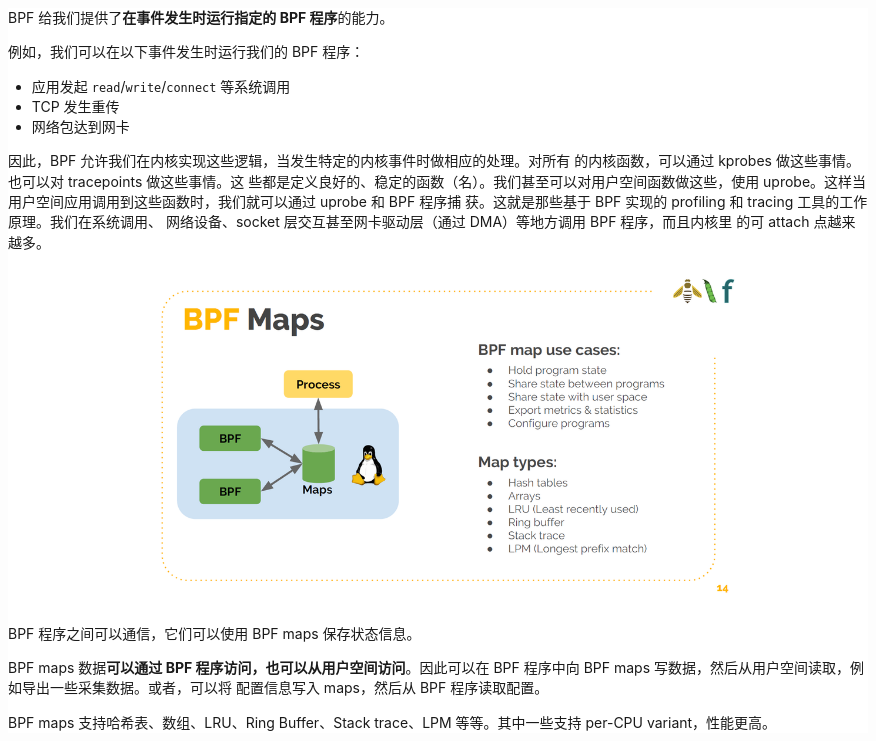 BPF 给我们提供了**在事件发生时运行指定的 BPF 程序**的能力。

例如，我们可以在以下事件发生时运行我们的 BPF 程序：

* 应用发起 `read`/`write`/`connect` 等系统调用
* TCP 发生重传
* 网络包达到网卡

因此，BPF 允许我们在内核实现这些逻辑，当发生特定的内核事件时做相应的处理。对所有
的内核函数，可以通过 kprobes 做这些事情。也可以对 tracepoints 做这些事情。这
些都是定义良好的、稳定的函数（名）。我们甚至可以对用户空间函数做这些，使用
uprobe。这样当用户空间应用调用到这些函数时，我们就可以通过 uprobe 和 BPF 程序捕
获。这就是那些基于 BPF 实现的 profiling 和 tracing 工具的工作原理。我们在系统调用、
网络设备、socket 层交互甚至网卡驱动层（通过 DMA）等地方调用 BPF 程序，而且内核里
的可 attach 点越来越多。

<p align="center"><img src="/assets/img/how-to-make-linux-microservice-aware-with-cilium/14.PNG" width="70%" height="70%"></p>

BPF 程序之间可以通信，它们可以使用 BPF maps 保存状态信息。

BPF maps 数据**可以通过 BPF 程序访问，也可以从用户空间访问**。因此可以在 BPF
程序中向 BPF maps 写数据，然后从用户空间读取，例如导出一些采集数据。或者，可以将
配置信息写入 maps，然后从 BPF 程序读取配置。

BPF maps 支持哈希表、数组、LRU、Ring Buffer、Stack trace、LPM 等等。其中一些支持
per-CPU variant，性能更高。
